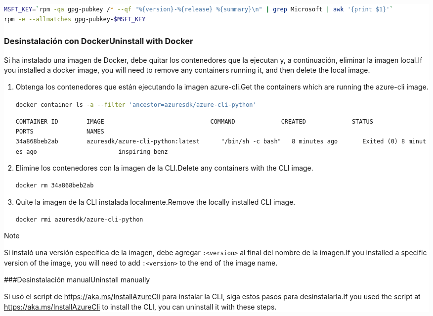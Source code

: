   ```bash
  MSFT_KEY=`rpm -qa gpg-pubkey /* --qf "%{version}-%{release} %{summary}\n" | grep Microsoft | awk '{print $1}'`
  rpm -e --allmatches gpg-pubkey-$MSFT_KEY
  ```

### <a name="uninstall-with-docker"></a><span data-ttu-id="0a88f-230">Desinstalación con Docker</span><span class="sxs-lookup"><span data-stu-id="0a88f-230">Uninstall with Docker</span></span>

<span data-ttu-id="0a88f-231">Si ha instalado una imagen de Docker, debe quitar los contenedores que la ejecutan y, a continuación, eliminar la imagen local.</span><span class="sxs-lookup"><span data-stu-id="0a88f-231">If you installed a docker image, you will need to remove any containers running it, and then delete the local image.</span></span>

1. <span data-ttu-id="0a88f-232">Obtenga los contenedores que están ejecutando la imagen azure-cli.</span><span class="sxs-lookup"><span data-stu-id="0a88f-232">Get the containers which are running the azure-cli image.</span></span>

   ```bash
   docker container ls -a --filter 'ancestor=azuresdk/azure-cli-python'
   ```

   ```output
   CONTAINER ID        IMAGE                              COMMAND             CREATED             STATUS                        PORTS               NAMES
   34a868beb2ab        azuresdk/azure-cli-python:latest      "/bin/sh -c bash"   8 minutes ago       Exited (0) 8 minutes ago                       inspiring_benz
   ```

2. <span data-ttu-id="0a88f-233">Elimine los contenedores con la imagen de la CLI.</span><span class="sxs-lookup"><span data-stu-id="0a88f-233">Delete any containers with the CLI image.</span></span>

   ```bash
   docker rm 34a868beb2ab
   ```

3. <span data-ttu-id="0a88f-234">Quite la imagen de la CLI instalada localmente.</span><span class="sxs-lookup"><span data-stu-id="0a88f-234">Remove the locally installed CLI image.</span></span>

   ```bash
   docker rmi azuresdk/azure-cli-python
   ```

> [!NOTE]
> <span data-ttu-id="0a88f-235">Si instaló una versión específica de la imagen, debe agregar `:<version>` al final del nombre de la imagen.</span><span class="sxs-lookup"><span data-stu-id="0a88f-235">If you installed a specific version of the image, you will need to add `:<version>` to the end of the image name.</span></span>

###<a name="a-nameuninstallmanuallyuninstall-manually"></a><span data-ttu-id="0a88f-236"><a name="UninstallManually"/>Desinstalación manual</span><span class="sxs-lookup"><span data-stu-id="0a88f-236"><a name="UninstallManually"/>Uninstall manually</span></span>

<span data-ttu-id="0a88f-237">Si usó el script de https://aka.ms/InstallAzureCli para instalar la CLI, siga estos pasos para desinstalarla.</span><span class="sxs-lookup"><span data-stu-id="0a88f-237">If you used the script at https://aka.ms/InstallAzureCli to install the CLI, you can uninstall it with these steps.</span></span>
